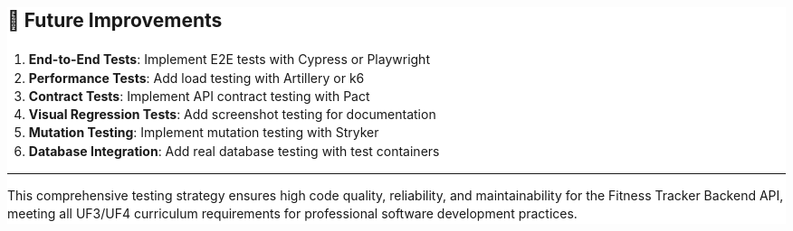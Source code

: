 ## 🎯 Future Improvements

1. **End-to-End Tests**: Implement E2E tests with Cypress or Playwright
2. **Performance Tests**: Add load testing with Artillery or k6
3. **Contract Tests**: Implement API contract testing with Pact
4. **Visual Regression Tests**: Add screenshot testing for documentation
5. **Mutation Testing**: Implement mutation testing with Stryker
6. **Database Integration**: Add real database testing with test containers

---

This comprehensive testing strategy ensures high code quality, reliability, and maintainability for the Fitness Tracker Backend API, meeting all UF3/UF4 curriculum requirements for professional software development practices.
